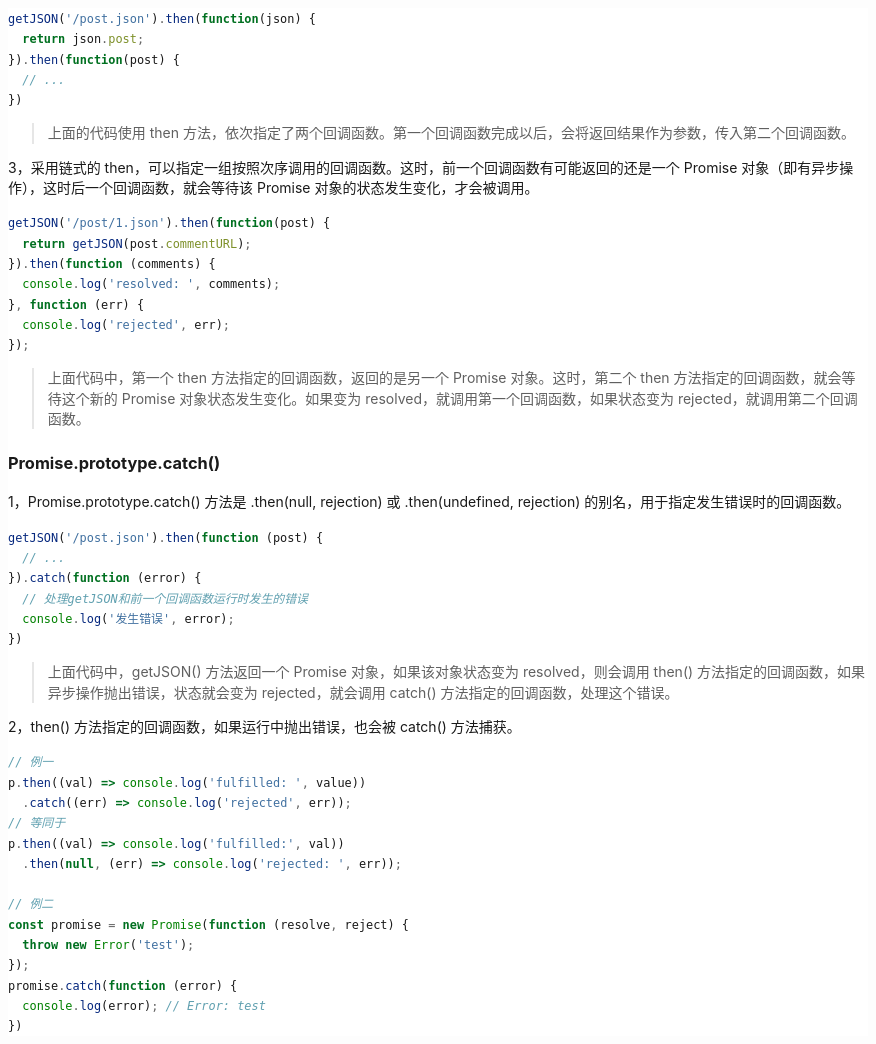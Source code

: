 ```js
getJSON('/post.json').then(function(json) {
  return json.post;
}).then(function(post) {
  // ...
})
```

> 上面的代码使用 then 方法，依次指定了两个回调函数。第一个回调函数完成以后，会将返回结果作为参数，传入第二个回调函数。

3，采用链式的 then，可以指定一组按照次序调用的回调函数。这时，前一个回调函数有可能返回的还是一个 Promise 对象（即有异步操作），这时后一个回调函数，就会等待该 Promise 对象的状态发生变化，才会被调用。

```js
getJSON('/post/1.json').then(function(post) {
  return getJSON(post.commentURL);
}).then(function (comments) {
  console.log('resolved: ', comments);
}, function (err) {
  console.log('rejected', err);
});
```

> 上面代码中，第一个 then 方法指定的回调函数，返回的是另一个 Promise 对象。这时，第二个 then 方法指定的回调函数，就会等待这个新的 Promise 对象状态发生变化。如果变为 resolved，就调用第一个回调函数，如果状态变为 rejected，就调用第二个回调函数。

### Promise.prototype.catch()

1，Promise.prototype.catch() 方法是 .then(null, rejection) 或 .then(undefined, rejection) 的别名，用于指定发生错误时的回调函数。

```js
getJSON('/post.json').then(function (post) {
  // ...
}).catch(function (error) {
  // 处理getJSON和前一个回调函数运行时发生的错误
  console.log('发生错误', error);
})
```

> 上面代码中，getJSON() 方法返回一个 Promise 对象，如果该对象状态变为 resolved，则会调用 then() 方法指定的回调函数，如果异步操作抛出错误，状态就会变为 rejected，就会调用 catch() 方法指定的回调函数，处理这个错误。

2，then() 方法指定的回调函数，如果运行中抛出错误，也会被 catch() 方法捕获。

```js
// 例一
p.then((val) => console.log('fulfilled: ', value))
  .catch((err) => console.log('rejected', err));
// 等同于
p.then((val) => console.log('fulfilled:', val))
  .then(null, (err) => console.log('rejected: ', err));

// 例二
const promise = new Promise(function (resolve, reject) {
  throw new Error('test');
});
promise.catch(function (error) {
  console.log(error); // Error: test
})
```
